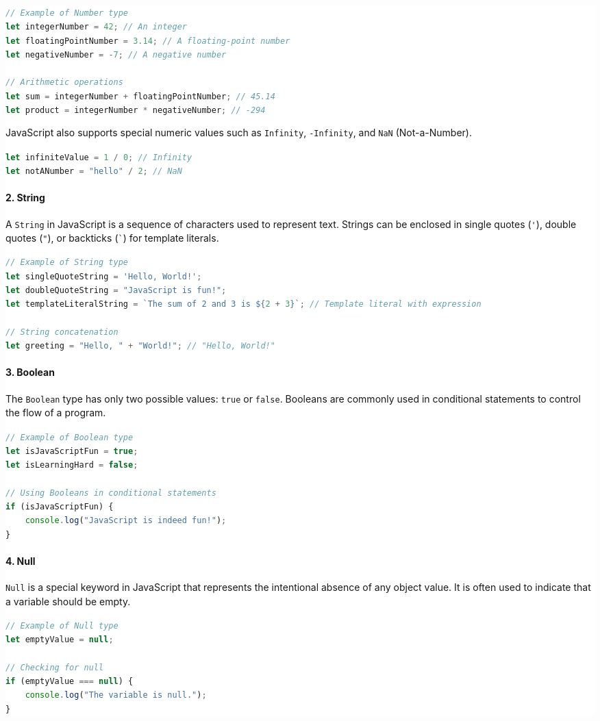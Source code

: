 ```javascript
// Example of Number type
let integerNumber = 42; // An integer
let floatingPointNumber = 3.14; // A floating-point number
let negativeNumber = -7; // A negative number

// Arithmetic operations
let sum = integerNumber + floatingPointNumber; // 45.14
let product = integerNumber * negativeNumber; // -294
```

JavaScript also supports special numeric values such as `Infinity`, `-Infinity`, and `NaN` (Not-a-Number).

```javascript
let infiniteValue = 1 / 0; // Infinity
let notANumber = "hello" / 2; // NaN
```

#### 2. String

A `String` in JavaScript is a sequence of characters used to represent text. Strings can be enclosed in single quotes (`'`), double quotes (`"`), or backticks (`` ` ``) for template literals.

```javascript
// Example of String type
let singleQuoteString = 'Hello, World!';
let doubleQuoteString = "JavaScript is fun!";
let templateLiteralString = `The sum of 2 and 3 is ${2 + 3}`; // Template literal with expression

// String concatenation
let greeting = "Hello, " + "World!"; // "Hello, World!"
```

#### 3. Boolean

The `Boolean` type has only two possible values: `true` or `false`. Booleans are commonly used in conditional statements to control the flow of a program.

```javascript
// Example of Boolean type
let isJavaScriptFun = true;
let isLearningHard = false;

// Using Booleans in conditional statements
if (isJavaScriptFun) {
    console.log("JavaScript is indeed fun!");
}
```

#### 4. Null

`Null` is a special keyword in JavaScript that represents the intentional absence of any object value. It is often used to indicate that a variable should be empty.

```javascript
// Example of Null type
let emptyValue = null;

// Checking for null
if (emptyValue === null) {
    console.log("The variable is null.");
}
```
